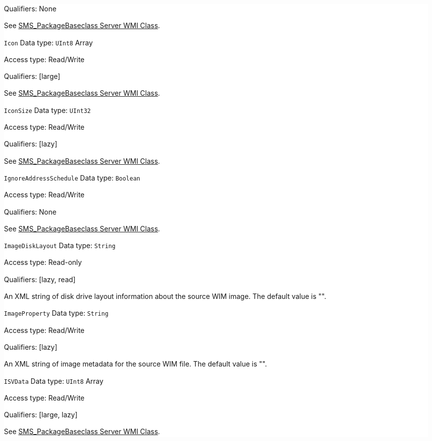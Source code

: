  Qualifiers: None

 See [SMS_PackageBaseclass Server WMI Class](../../../develop/reference/core/servers/configure/sms_packagebaseclass-server-wmi-class.md).

 `Icon`
 Data type: `UInt8` Array

 Access type: Read/Write

 Qualifiers: [large]

 See [SMS_PackageBaseclass Server WMI Class](../../../develop/reference/core/servers/configure/sms_packagebaseclass-server-wmi-class.md).

 `IconSize`
 Data type: `UInt32`

 Access type: Read/Write

 Qualifiers: [lazy]

 See [SMS_PackageBaseclass Server WMI Class](../../../develop/reference/core/servers/configure/sms_packagebaseclass-server-wmi-class.md).

 `IgnoreAddressSchedule`
 Data type: `Boolean`

 Access type: Read/Write

 Qualifiers: None

 See [SMS_PackageBaseclass Server WMI Class](../../../develop/reference/core/servers/configure/sms_packagebaseclass-server-wmi-class.md).

 `ImageDiskLayout`
 Data type: `String`

 Access type: Read-only

 Qualifiers: [lazy, read]

 An XML string of disk drive layout information about the source WIM image. The default value is "".

 `ImageProperty`
 Data type: `String`

 Access type: Read/Write

 Qualifiers: [lazy]

 An XML string of image metadata for the source WIM file. The default value is "".

 `ISVData`
 Data type: `UInt8` Array

 Access type: Read/Write

 Qualifiers: [large, lazy]

 See [SMS_PackageBaseclass Server WMI Class](../../../develop/reference/core/servers/configure/sms_packagebaseclass-server-wmi-class.md).
